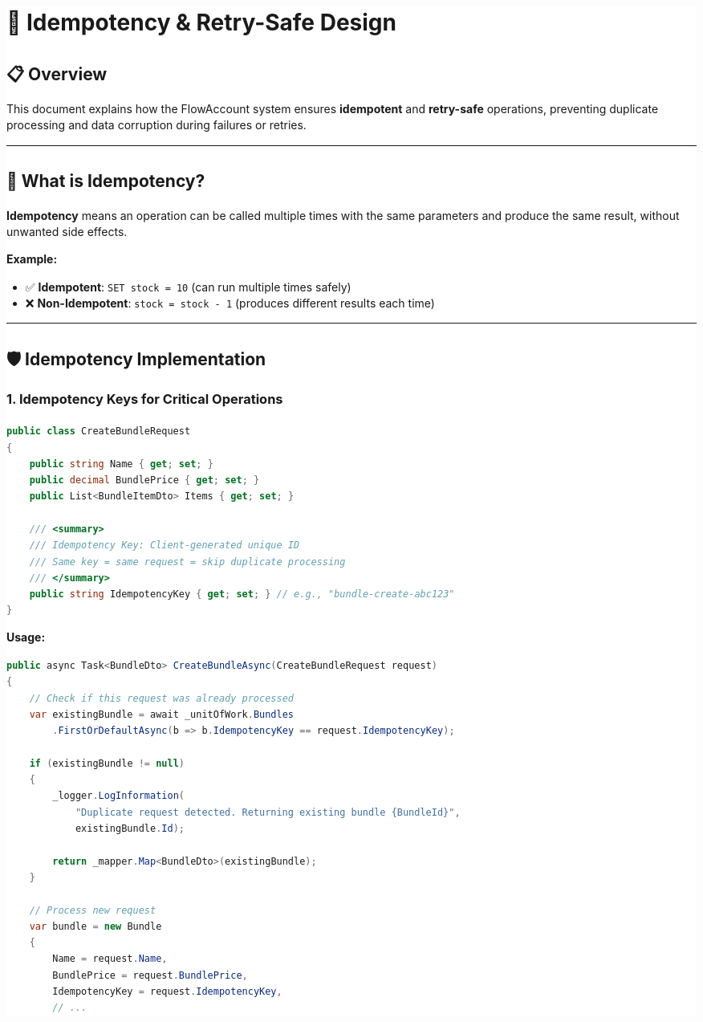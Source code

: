 # 🔄 Idempotency & Retry-Safe Design

## 📋 Overview

This document explains how the FlowAccount system ensures **idempotent** and **retry-safe** operations, preventing duplicate processing and data corruption during failures or retries.

---

## 🎯 What is Idempotency?

**Idempotency** means an operation can be called multiple times with the same parameters and produce the same result, without unwanted side effects.

**Example:**
- ✅ **Idempotent**: `SET stock = 10` (can run multiple times safely)
- ❌ **Non-Idempotent**: `stock = stock - 1` (produces different results each time)

---

## 🛡️ Idempotency Implementation

### 1. **Idempotency Keys for Critical Operations**

```csharp
public class CreateBundleRequest
{
    public string Name { get; set; }
    public decimal BundlePrice { get; set; }
    public List<BundleItemDto> Items { get; set; }
    
    /// <summary>
    /// Idempotency Key: Client-generated unique ID
    /// Same key = same request = skip duplicate processing
    /// </summary>
    public string IdempotencyKey { get; set; } // e.g., "bundle-create-abc123"
}
```

**Usage:**
```csharp
public async Task<BundleDto> CreateBundleAsync(CreateBundleRequest request)
{
    // Check if this request was already processed
    var existingBundle = await _unitOfWork.Bundles
        .FirstOrDefaultAsync(b => b.IdempotencyKey == request.IdempotencyKey);
    
    if (existingBundle != null)
    {
        _logger.LogInformation(
            "Duplicate request detected. Returning existing bundle {BundleId}",
            existingBundle.Id);
        
        return _mapper.Map<BundleDto>(existingBundle);
    }
    
    // Process new request
    var bundle = new Bundle
    {
        Name = request.Name,
        BundlePrice = request.BundlePrice,
        IdempotencyKey = request.IdempotencyKey,
        // ...
```